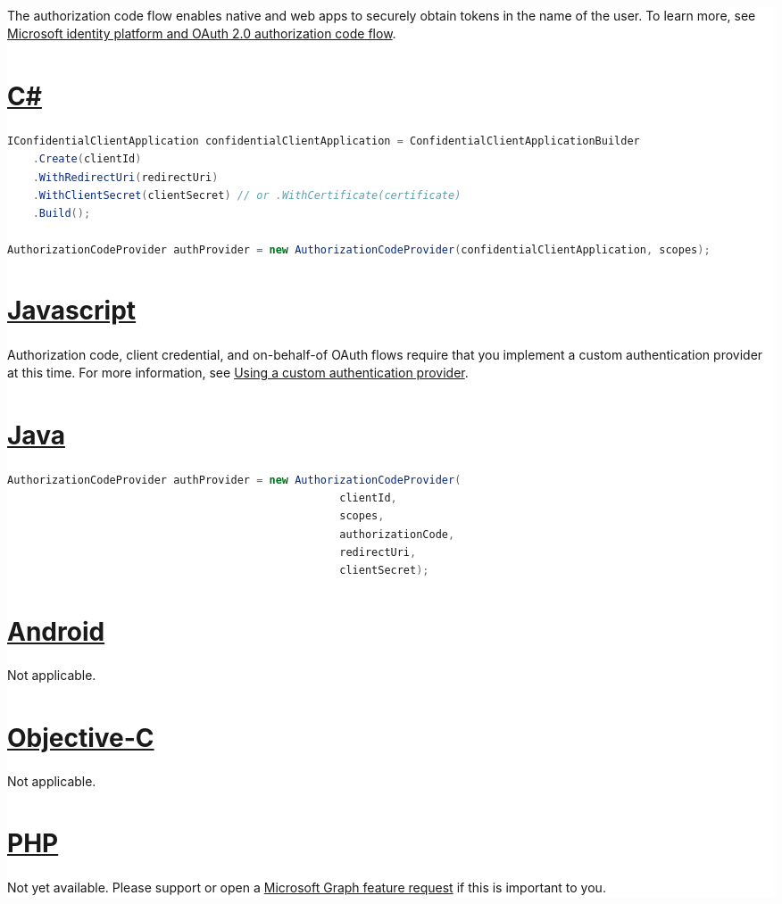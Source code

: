 The authorization code flow enables native and web apps to securely obtain tokens in the name of the user. To learn more, see [Microsoft identity platform and OAuth 2.0 authorization code flow](/azure/active-directory/develop/v2-oauth2-auth-code-flow).

# [C#](#tab/CS)

```csharp
IConfidentialClientApplication confidentialClientApplication = ConfidentialClientApplicationBuilder
    .Create(clientId)
    .WithRedirectUri(redirectUri)
    .WithClientSecret(clientSecret) // or .WithCertificate(certificate)
    .Build();

AuthorizationCodeProvider authProvider = new AuthorizationCodeProvider(confidentialClientApplication, scopes);
```

# [Javascript](#tab/Javascript)

Authorization code, client credential, and on-behalf-of OAuth flows require that you implement a custom authentication provider at this time. For more information, see [Using a custom authentication provider](https://github.com/microsoftgraph/msgraph-sdk-javascript/blob/dev/docs/CustomAuthenticationProvider.md).

# [Java](#tab/Java)

```java
AuthorizationCodeProvider authProvider = new AuthorizationCodeProvider(
                                                    clientId,
                                                    scopes,
                                                    authorizationCode,
                                                    redirectUri,
                                                    clientSecret);
```

# [Android](#tab/Android)

Not applicable.

# [Objective-C](#tab/Objective-C)

Not applicable.

# [PHP](#tab/PHP)

Not yet available. Please support or open a [Microsoft Graph feature request](https://microsoftgraph.uservoice.com/forums/920506-microsoft-graph-feature-requests) if this is important to you.
